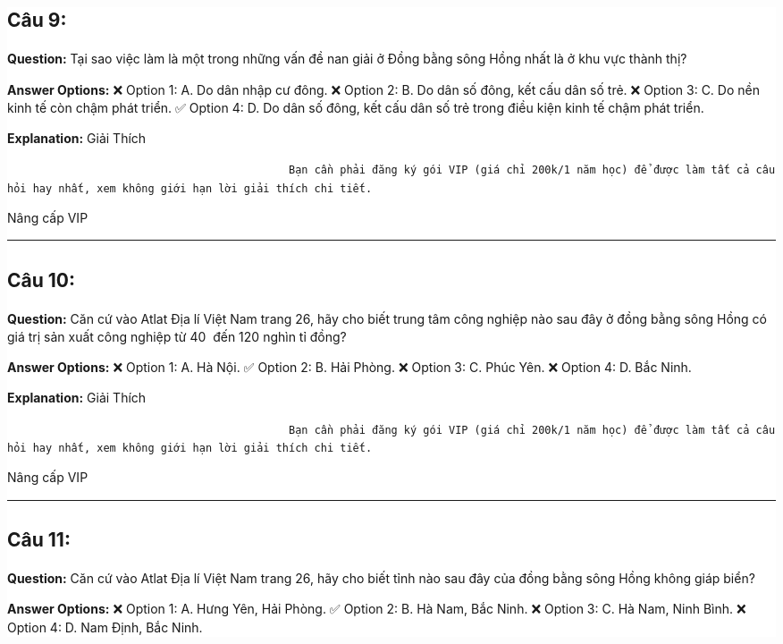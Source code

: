 ## Câu 9:

**Question:** Tại sao việc làm là một trong những vấn đề nan giải ở Đồng bằng sông Hồng nhất là ở khu vực thành thị?

**Answer Options:**
❌ Option 1: A. Do dân nhập cư đông.
❌ Option 2: B. Do dân số đông, kết cấu dân số trẻ.
❌ Option 3: C. Do nền kinh tế còn chậm phát triển.
✅ Option 4: D. Do dân số đông, kết cấu dân số trẻ trong điều kiện kinh tế chậm phát triển.

**Explanation:** Giải Thích




                                                Bạn cần phải đăng ký gói VIP (giá chỉ 200k/1 năm học) để được làm tất cả câu hỏi hay nhất, xem không giới hạn lời giải thích chi tiết.
                                            

Nâng cấp VIP

---

## Câu 10:

**Question:** Căn cứ vào Atlat Địa lí Việt Nam trang 26, hãy cho biết trung tâm công nghiệp nào sau đây ở đồng bằng sông Hồng có giá trị sản xuất công nghiệp từ 40  đến 120 nghìn tỉ đồng?

**Answer Options:**
❌ Option 1: A. Hà Nội.
✅ Option 2: B. Hải Phòng.
❌ Option 3: C. Phúc Yên.
❌ Option 4: D. Bắc Ninh.

**Explanation:** Giải Thích




                                                Bạn cần phải đăng ký gói VIP (giá chỉ 200k/1 năm học) để được làm tất cả câu hỏi hay nhất, xem không giới hạn lời giải thích chi tiết.
                                            

Nâng cấp VIP

---

## Câu 11:

**Question:** Căn cứ vào Atlat Địa lí Việt Nam trang 26, hãy cho biết tỉnh nào sau đây của đồng bằng sông Hồng không giáp biển?

**Answer Options:**
❌ Option 1: A. Hưng Yên, Hải Phòng.
✅ Option 2: B. Hà Nam, Bắc Ninh.
❌ Option 3: C. Hà Nam, Ninh Bình.
❌ Option 4: D. Nam Định, Bắc Ninh.
